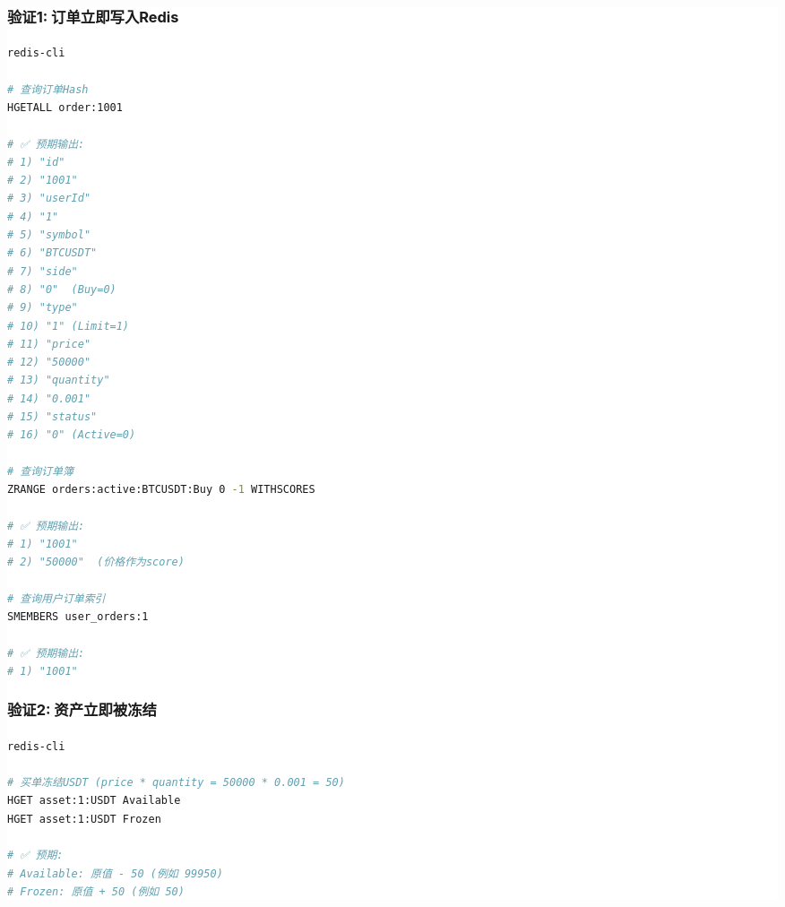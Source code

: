 ### 验证1: 订单立即写入Redis

```bash
redis-cli

# 查询订单Hash
HGETALL order:1001

# ✅ 预期输出:
# 1) "id"
# 2) "1001"
# 3) "userId"
# 4) "1"
# 5) "symbol"
# 6) "BTCUSDT"
# 7) "side"
# 8) "0"  (Buy=0)
# 9) "type"
# 10) "1" (Limit=1)
# 11) "price"
# 12) "50000"
# 13) "quantity"
# 14) "0.001"
# 15) "status"
# 16) "0" (Active=0)

# 查询订单簿
ZRANGE orders:active:BTCUSDT:Buy 0 -1 WITHSCORES

# ✅ 预期输出:
# 1) "1001"
# 2) "50000"  (价格作为score)

# 查询用户订单索引
SMEMBERS user_orders:1

# ✅ 预期输出:
# 1) "1001"
```

### 验证2: 资产立即被冻结

```bash
redis-cli

# 买单冻结USDT (price * quantity = 50000 * 0.001 = 50)
HGET asset:1:USDT Available
HGET asset:1:USDT Frozen

# ✅ 预期:
# Available: 原值 - 50 (例如 99950)
# Frozen: 原值 + 50 (例如 50)
```
